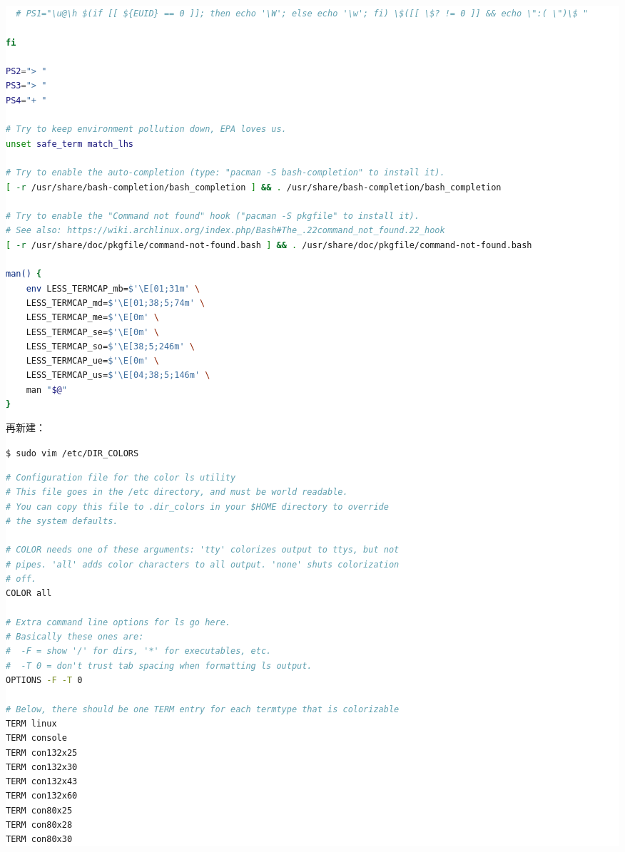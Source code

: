 ```bash
  # PS1="\u@\h $(if [[ ${EUID} == 0 ]]; then echo '\W'; else echo '\w'; fi) \$([[ \$? != 0 ]] && echo \":( \")\$ "

fi

PS2="> "
PS3="> "
PS4="+ "

# Try to keep environment pollution down, EPA loves us.
unset safe_term match_lhs

# Try to enable the auto-completion (type: "pacman -S bash-completion" to install it).
[ -r /usr/share/bash-completion/bash_completion ] && . /usr/share/bash-completion/bash_completion

# Try to enable the "Command not found" hook ("pacman -S pkgfile" to install it).
# See also: https://wiki.archlinux.org/index.php/Bash#The_.22command_not_found.22_hook
[ -r /usr/share/doc/pkgfile/command-not-found.bash ] && . /usr/share/doc/pkgfile/command-not-found.bash

man() {
    env LESS_TERMCAP_mb=$'\E[01;31m' \
    LESS_TERMCAP_md=$'\E[01;38;5;74m' \
    LESS_TERMCAP_me=$'\E[0m' \
    LESS_TERMCAP_se=$'\E[0m' \
    LESS_TERMCAP_so=$'\E[38;5;246m' \
    LESS_TERMCAP_ue=$'\E[0m' \
    LESS_TERMCAP_us=$'\E[04;38;5;146m' \
    man "$@"
}
```

再新建：

```
$ sudo vim /etc/DIR_COLORS
```

```bash
# Configuration file for the color ls utility
# This file goes in the /etc directory, and must be world readable.
# You can copy this file to .dir_colors in your $HOME directory to override
# the system defaults.

# COLOR needs one of these arguments: 'tty' colorizes output to ttys, but not
# pipes. 'all' adds color characters to all output. 'none' shuts colorization
# off.
COLOR all

# Extra command line options for ls go here.
# Basically these ones are:
#  -F = show '/' for dirs, '*' for executables, etc.
#  -T 0 = don't trust tab spacing when formatting ls output.
OPTIONS -F -T 0

# Below, there should be one TERM entry for each termtype that is colorizable
TERM linux
TERM console
TERM con132x25
TERM con132x30
TERM con132x43
TERM con132x60
TERM con80x25
TERM con80x28
TERM con80x30
```